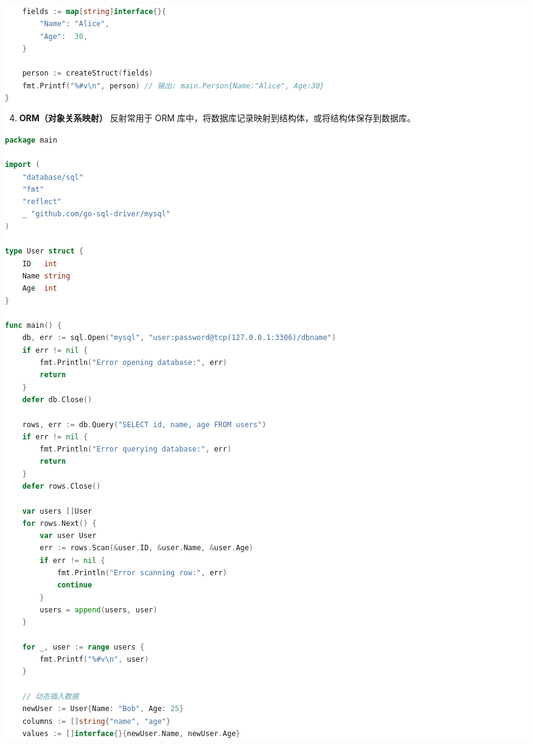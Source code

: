 ```go
	fields := map[string]interface{}{
		"Name": "Alice",
		"Age":  30,
	}

	person := createStruct(fields)
	fmt.Printf("%#v\n", person) // 输出: main.Person{Name:"Alice", Age:30}
}
```

 4. **ORM（对象关系映射）**
反射常用于 ORM 库中，将数据库记录映射到结构体，或将结构体保存到数据库。

```go
package main

import (
	"database/sql"
	"fmt"
	"reflect"
	_ "github.com/go-sql-driver/mysql"
)

type User struct {
	ID   int
	Name string
	Age  int
}

func main() {
	db, err := sql.Open("mysql", "user:password@tcp(127.0.0.1:3306)/dbname")
	if err != nil {
		fmt.Println("Error opening database:", err)
		return
	}
	defer db.Close()

	rows, err := db.Query("SELECT id, name, age FROM users")
	if err != nil {
		fmt.Println("Error querying database:", err)
		return
	}
	defer rows.Close()

	var users []User
	for rows.Next() {
		var user User
		err := rows.Scan(&user.ID, &user.Name, &user.Age)
		if err != nil {
			fmt.Println("Error scanning row:", err)
			continue
		}
		users = append(users, user)
	}

	for _, user := range users {
		fmt.Printf("%#v\n", user)
	}

	// 动态插入数据
	newUser := User{Name: "Bob", Age: 25}
	columns := []string{"name", "age"}
	values := []interface{}{newUser.Name, newUser.Age}

```